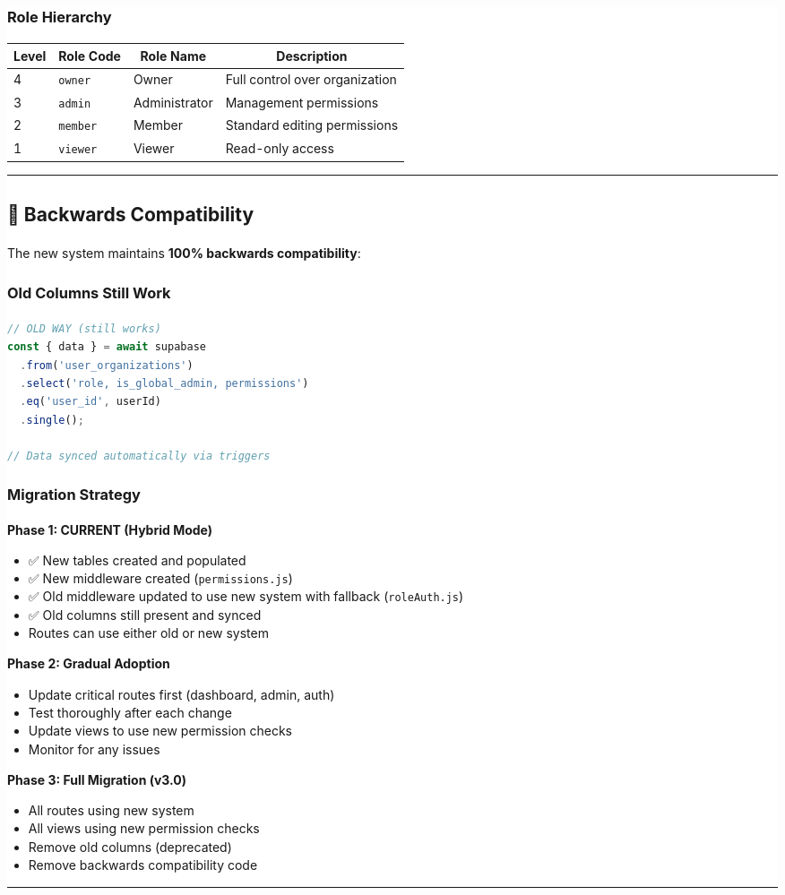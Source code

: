 ### Role Hierarchy

| Level | Role Code | Role Name | Description |
|-------|-----------|-----------|-------------|
| 4 | `owner` | Owner | Full control over organization |
| 3 | `admin` | Administrator | Management permissions |
| 2 | `member` | Member | Standard editing permissions |
| 1 | `viewer` | Viewer | Read-only access |

---

## 🔄 Backwards Compatibility

The new system maintains **100% backwards compatibility**:

### Old Columns Still Work

```javascript
// OLD WAY (still works)
const { data } = await supabase
  .from('user_organizations')
  .select('role, is_global_admin, permissions')
  .eq('user_id', userId)
  .single();

// Data synced automatically via triggers
```

### Migration Strategy

**Phase 1: CURRENT (Hybrid Mode)**
- ✅ New tables created and populated
- ✅ New middleware created (`permissions.js`)
- ✅ Old middleware updated to use new system with fallback (`roleAuth.js`)
- ✅ Old columns still present and synced
- Routes can use either old or new system

**Phase 2: Gradual Adoption**
- Update critical routes first (dashboard, admin, auth)
- Test thoroughly after each change
- Update views to use new permission checks
- Monitor for any issues

**Phase 3: Full Migration (v3.0)**
- All routes using new system
- All views using new permission checks
- Remove old columns (deprecated)
- Remove backwards compatibility code

---
